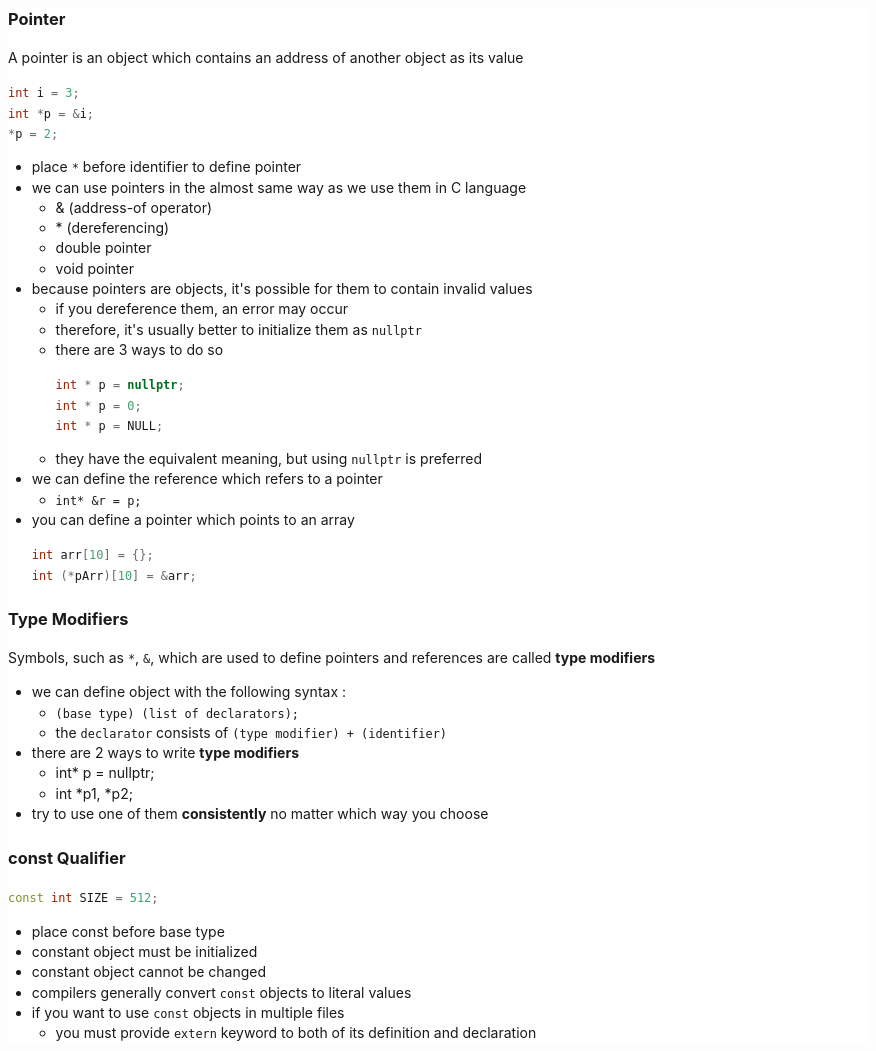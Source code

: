 ### Pointer
A pointer is an object which contains an address of another object as its value
```c++
int i = 3;
int *p = &i;
*p = 2;
```
- place `*` before identifier to define pointer
- we can use pointers in the almost same way as we use them in C language
    * & (address-of operator)
    * \* (dereferencing)
    * double pointer
    * void pointer
- because pointers are objects, it's possible for them to contain invalid values
    * if you dereference them, an error may occur
    * therefore, it's usually better to initialize them as `nullptr`
    * there are 3 ways to do so
        ```c++
        int * p = nullptr;
        int * p = 0;
        int * p = NULL;
        ```
    * they have the equivalent meaning, but using `nullptr` is preferred
- we can define the reference which refers to a pointer
    * `int* &r = p;`
- you can define a pointer which points to an array
    ```c++
    int arr[10] = {};
    int (*pArr)[10] = &arr;
    ```

### Type Modifiers
Symbols, such as `*`, `&`, which are used to define pointers and references are called **type modifiers**
- we can define object with the following syntax :
    * `(base type) (list of declarators);`
    * the `declarator` consists of `(type modifier) + (identifier)`
- there are 2 ways to write **type modifiers**
    * int* p = nullptr;
    * int *p1, *p2;
- try to use one of them **consistently** no matter which way you choose

### const Qualifier
```c++
const int SIZE = 512;
```
- place const before base type
- constant object must be initialized
- constant object cannot be changed
- compilers generally convert `const` objects to literal values
- if you want to use `const` objects in multiple files
    * you must provide `extern` keyword to both of its definition and declaration 
